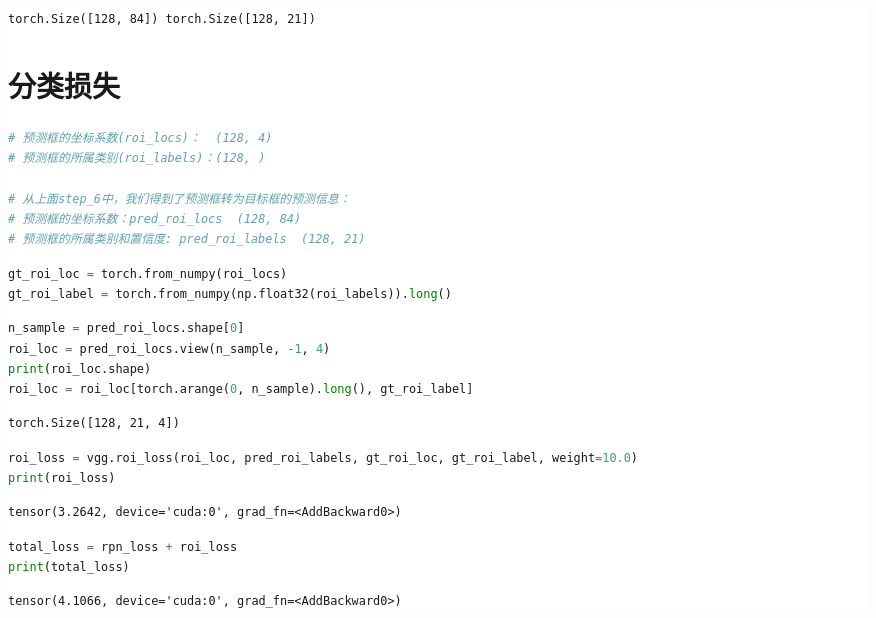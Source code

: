     torch.Size([128, 84]) torch.Size([128, 21])


# 分类损失


```python
# 预测框的坐标系数(roi_locs)：  (128, 4)
# 预测框的所属类别(roi_labels)：(128, )

# 从上面step_6中，我们得到了预测框转为目标框的预测信息：
# 预测框的坐标系数：pred_roi_locs  (128, 84)
# 预测框的所属类别和置信度: pred_roi_labels  (128, 21)
```


```python
gt_roi_loc = torch.from_numpy(roi_locs)
gt_roi_label = torch.from_numpy(np.float32(roi_labels)).long()
```


```python
n_sample = pred_roi_locs.shape[0]
roi_loc = pred_roi_locs.view(n_sample, -1, 4)
print(roi_loc.shape)
roi_loc = roi_loc[torch.arange(0, n_sample).long(), gt_roi_label] 
```

    torch.Size([128, 21, 4])



```python
roi_loss = vgg.roi_loss(roi_loc, pred_roi_labels, gt_roi_loc, gt_roi_label, weight=10.0)
print(roi_loss)
```

    tensor(3.2642, device='cuda:0', grad_fn=<AddBackward0>)



```python
total_loss = rpn_loss + roi_loss
print(total_loss)
```

    tensor(4.1066, device='cuda:0', grad_fn=<AddBackward0>)



```python

```
